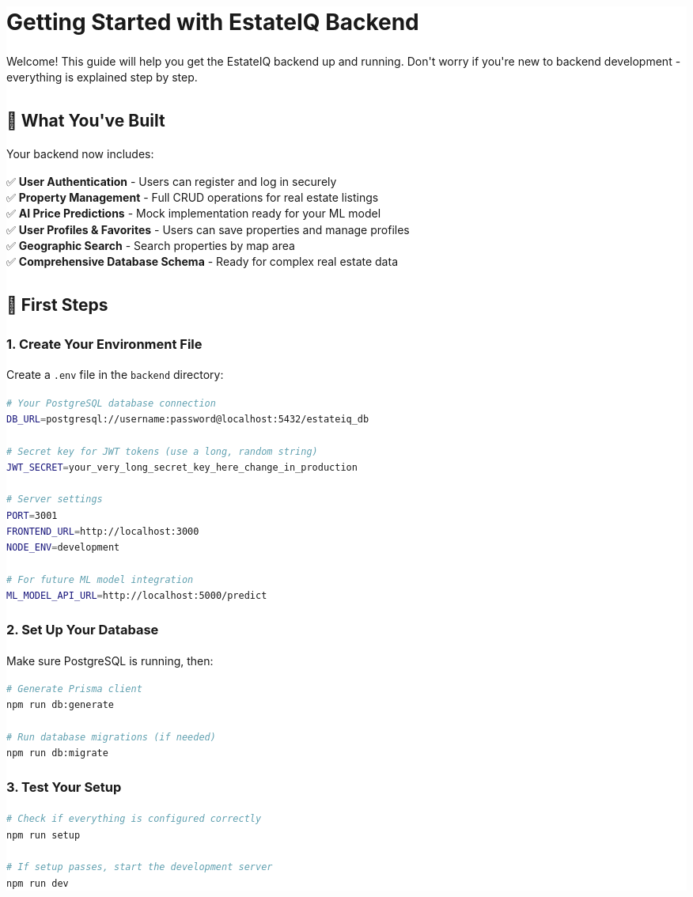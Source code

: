 # Getting Started with EstateIQ Backend

Welcome! This guide will help you get the EstateIQ backend up and running. Don't worry if you're new to backend development - everything is explained step by step.

## 🎯 What You've Built

Your backend now includes:

✅ **User Authentication** - Users can register and log in securely  
✅ **Property Management** - Full CRUD operations for real estate listings  
✅ **AI Price Predictions** - Mock implementation ready for your ML model  
✅ **User Profiles & Favorites** - Users can save properties and manage profiles  
✅ **Geographic Search** - Search properties by map area  
✅ **Comprehensive Database Schema** - Ready for complex real estate data  

## 🚀 First Steps

### 1. Create Your Environment File
Create a `.env` file in the `backend` directory:

```bash
# Your PostgreSQL database connection
DB_URL=postgresql://username:password@localhost:5432/estateiq_db

# Secret key for JWT tokens (use a long, random string)
JWT_SECRET=your_very_long_secret_key_here_change_in_production

# Server settings
PORT=3001
FRONTEND_URL=http://localhost:3000
NODE_ENV=development

# For future ML model integration
ML_MODEL_API_URL=http://localhost:5000/predict
```

### 2. Set Up Your Database
Make sure PostgreSQL is running, then:

```bash
# Generate Prisma client
npm run db:generate

# Run database migrations (if needed)
npm run db:migrate
```

### 3. Test Your Setup
```bash
# Check if everything is configured correctly
npm run setup

# If setup passes, start the development server
npm run dev
```
